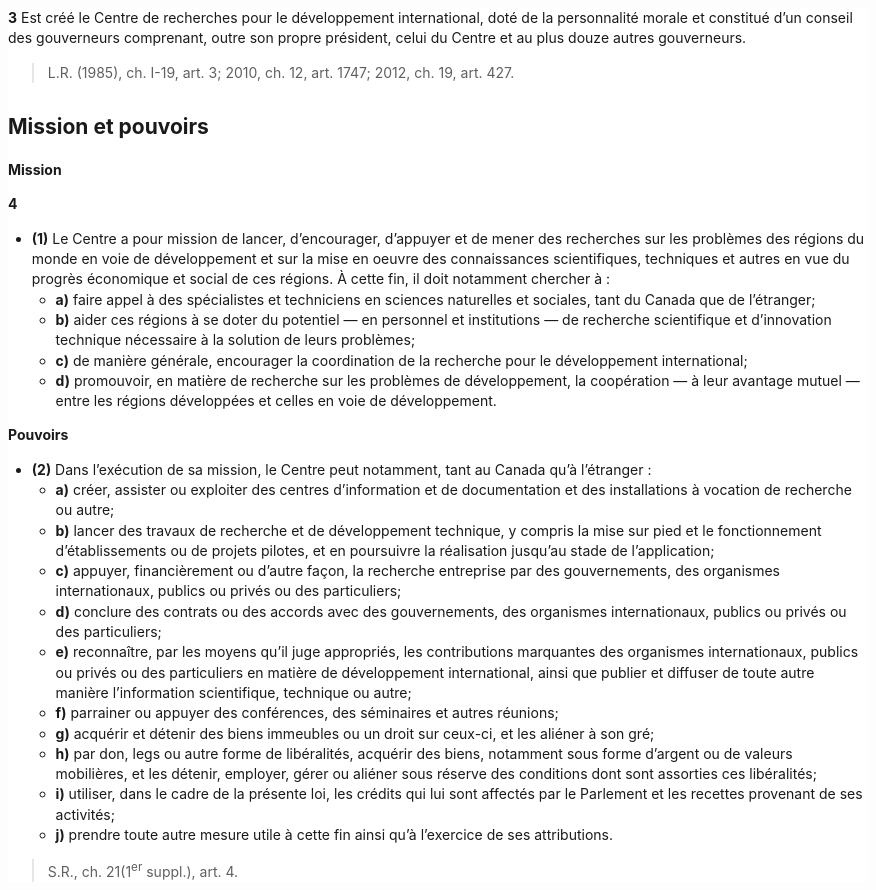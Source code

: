 **3** Est créé le Centre de recherches pour le développement international, doté de la personnalité morale et constitué d’un conseil des gouverneurs comprenant, outre son propre président, celui du Centre et au plus douze autres gouverneurs.
> L.R. (1985), ch. I-19, art. 3; 2010, ch. 12, art. 1747; 2012, ch. 19, art. 427.





## Mission et pouvoirs



**Mission**

**4** 

- **(1)** Le Centre a pour mission de lancer, d’encourager, d’appuyer et de mener des recherches sur les problèmes des régions du monde en voie de développement et sur la mise en oeuvre des connaissances scientifiques, techniques et autres en vue du progrès économique et social de ces régions. À cette fin, il doit notamment chercher à :
	- **a)** faire appel à des spécialistes et techniciens en sciences naturelles et sociales, tant du Canada que de l’étranger;
	- **b)** aider ces régions à se doter du potentiel — en personnel et institutions — de recherche scientifique et d’innovation technique nécessaire à la solution de leurs problèmes;
	- **c)** de manière générale, encourager la coordination de la recherche pour le développement international;
	- **d)** promouvoir, en matière de recherche sur les problèmes de développement, la coopération — à leur avantage mutuel — entre les régions développées et celles en voie de développement.

**Pouvoirs**

- **(2)** Dans l’exécution de sa mission, le Centre peut notamment, tant au Canada qu’à l’étranger :
	- **a)** créer, assister ou exploiter des centres d’information et de documentation et des installations à vocation de recherche ou autre;
	- **b)** lancer des travaux de recherche et de développement technique, y compris la mise sur pied et le fonctionnement d’établissements ou de projets pilotes, et en poursuivre la réalisation jusqu’au stade de l’application;
	- **c)** appuyer, financièrement ou d’autre façon, la recherche entreprise par des gouvernements, des organismes internationaux, publics ou privés ou des particuliers;
	- **d)** conclure des contrats ou des accords avec des gouvernements, des organismes internationaux, publics ou privés ou des particuliers;
	- **e)** reconnaître, par les moyens qu’il juge appropriés, les contributions marquantes des organismes internationaux, publics ou privés ou des particuliers en matière de développement international, ainsi que publier et diffuser de toute autre manière l’information scientifique, technique ou autre;
	- **f)** parrainer ou appuyer des conférences, des séminaires et autres réunions;
	- **g)** acquérir et détenir des biens immeubles ou un droit sur ceux-ci, et les aliéner à son gré;
	- **h)** par don, legs ou autre forme de libéralités, acquérir des biens, notamment sous forme d’argent ou de valeurs mobilières, et les détenir, employer, gérer ou aliéner sous réserve des conditions dont sont assorties ces libéralités;
	- **i)** utiliser, dans le cadre de la présente loi, les crédits qui lui sont affectés par le Parlement et les recettes provenant de ses activités;
	- **j)** prendre toute autre mesure utile à cette fin ainsi qu’à l’exercice de ses attributions.
> S.R., ch. 21(1<sup>er</sup> suppl.), art. 4.
